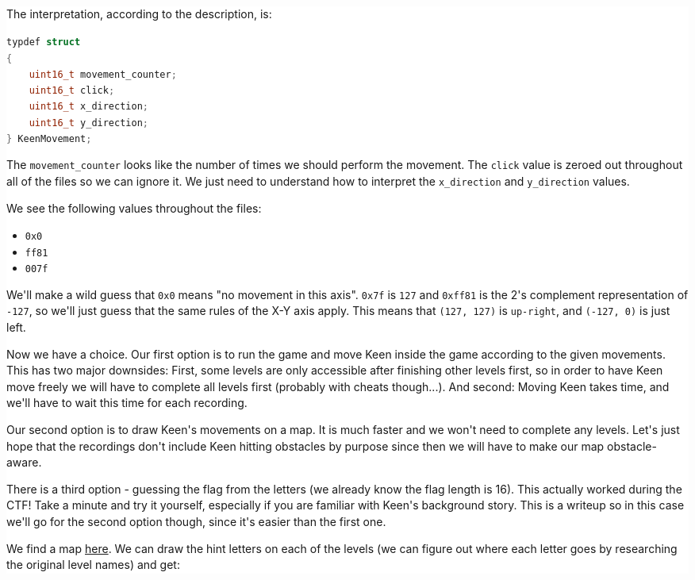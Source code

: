
The interpretation, according to the description, is:
```c
typdef struct 
{
    uint16_t movement_counter;
    uint16_t click;
    uint16_t x_direction;
    uint16_t y_direction;
} KeenMovement;
```

The `movement_counter` looks like the number of times we should perform the movement.
The `click` value is zeroed out throughout all of the files so we can ignore it.
We just need to understand how to interpret the `x_direction` and `y_direction` values.

We see the following values throughout the files:
 * `0x0`
 * `ff81`
 * `007f`

We'll make a wild guess that `0x0` means "no movement in this axis". `0x7f` is `127` and `0xff81` is the 2's complement representation of `-127`, so we'll just guess that the same rules of the X-Y axis apply. This means that `(127, 127)` is `up-right`, and `(-127, 0)` is just left.

Now we have a choice. Our first option is to run the game and move Keen inside the game according to the given movements. This has two major downsides: First, some levels are only accessible after finishing other levels first, so in order to have Keen move freely we will have to complete all levels first (probably with cheats though...). And second: Moving Keen takes time, and we'll have to wait this time for each recording.

Our second option is to draw Keen's movements on a map. It is much faster and we won't need to complete any levels. Let's just hope that the recordings don't include Keen hitting obstacles by purpose since then we will have to make our map obstacle-aware.

There is a third option - guessing the flag from the letters (we already know the flag length is 16). This actually worked during the CTF! Take a minute and try it yourself, especially if you are familiar with Keen's background story. This is a writeup so in this case we'll go for the second option though, since it's easier than the first one.

We find a map [here](https://www.commander-keen.com/level-maps-7.php). We can draw the hint letters on each of the levels (we can figure out where each letter goes by researching the original level names) and get:
